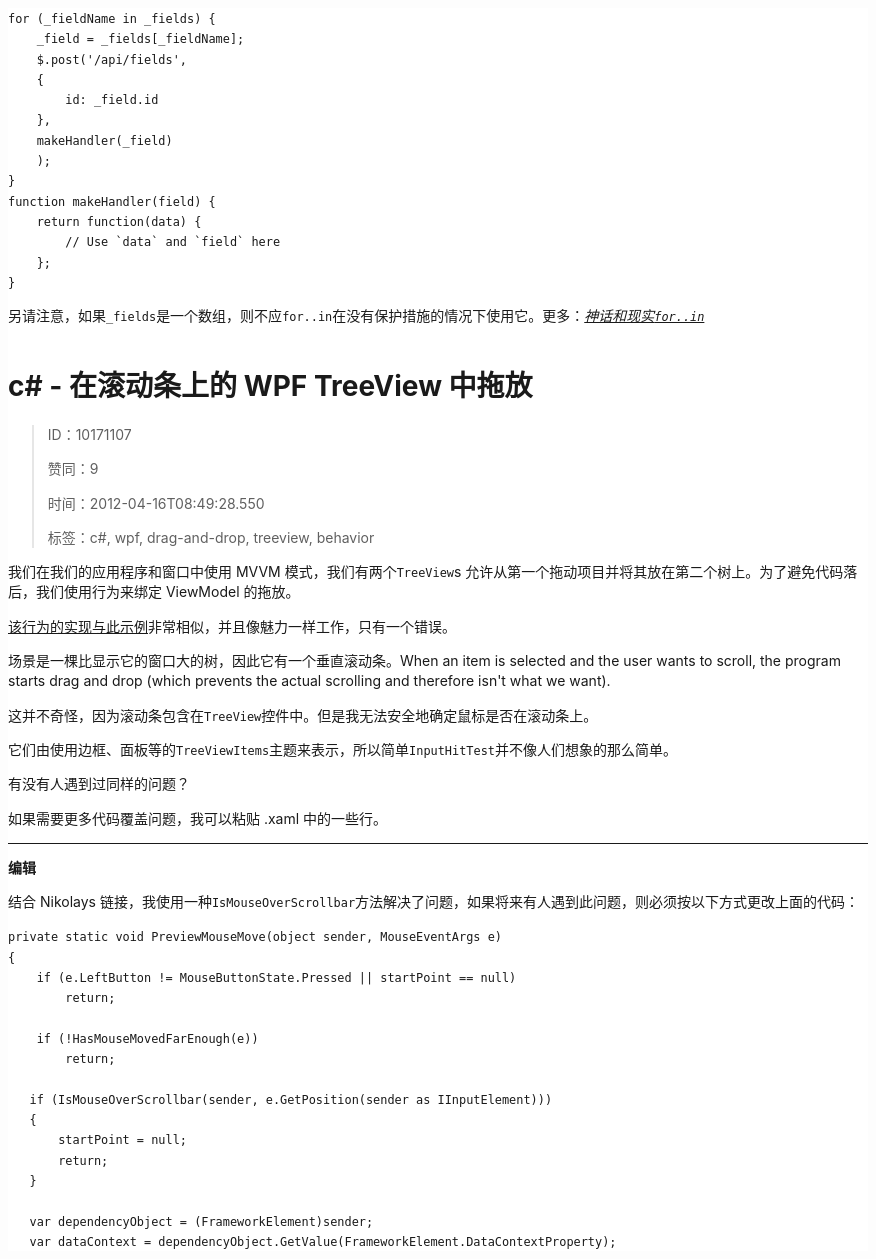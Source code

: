 ```
for (_fieldName in _fields) {
    _field = _fields[_fieldName];
    $.post('/api/fields',
    {
        id: _field.id
    },
    makeHandler(_field)
    );
}
function makeHandler(field) {
    return function(data) {
        // Use `data` and `field` here
    };
} 
```

另请注意，如果`_fields`是一个数组，则不应`for..in`在没有保护措施的情况下使用它。更多：[*神话和现实`for..in`*](http://blog.niftysnippets.org/2010/11/myths-and-realities-of-forin.html)

# c# - 在滚动条上的 WPF TreeView 中拖放

> ID：10171107
> 
> 赞同：9
> 
> 时间：2012-04-16T08:49:28.550
> 
> 标签：c#, wpf, drag-and-drop, treeview, behavior

我们在我们的应用程序和窗口中使用 MVVM 模式，我们有两个`TreeView`s 允许从第一个拖动项目并将其放在第二个树上。为了避免代码落后，我们使用行为来绑定 ViewModel 的拖放。

[该行为的实现与此示例](http://code.google.com/p/vixendisplayvisualizer/source/browse/trunk/DisplayPreviewModule/Behaviors/DragSourceBehaviour.cs?spec=svn61&r=61)非常相似，并且像魅力一样工作，只有一个错误。

场景是一棵比显示它的窗口大的树，因此它有一个垂直滚动条。When an item is selected and the user wants to scroll, the program starts drag and drop (which prevents the actual scrolling and therefore isn't what we want).

这并不奇怪，因为滚动条包含在`TreeView`控件中。但是我无法安全地确定鼠标是否在滚动条上。

它们由使用边框、面板等的`TreeViewItems`主题来表示，所以简单`InputHitTest`并不像人们想象的那么简单。

有没有人遇到过同样的问题？

如果需要更多代码覆盖问题，我可以粘贴 .xaml 中的一些行。

* * *

**编辑**

结合 Nikolays 链接，我使用一种`IsMouseOverScrollbar`方法解决了问题，如果将来有人遇到此问题，则必须按以下方式更改上面的代码：

```
private static void PreviewMouseMove(object sender, MouseEventArgs e)
{
    if (e.LeftButton != MouseButtonState.Pressed || startPoint == null)
        return;

    if (!HasMouseMovedFarEnough(e))
        return;

   if (IsMouseOverScrollbar(sender, e.GetPosition(sender as IInputElement)))
   {
       startPoint = null;
       return;
   }

   var dependencyObject = (FrameworkElement)sender;
   var dataContext = dependencyObject.GetValue(FrameworkElement.DataContextProperty);
```
